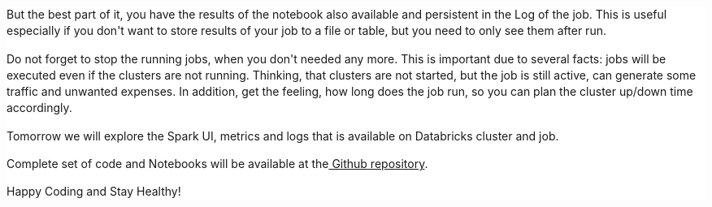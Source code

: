 
<p>But the best part of it, you have the results of the notebook also available and persistent in the Log of the job. This is useful especially if you don't want to store results of your job to a file or table, but you need to only see them after run.</p>



<p>Do not forget to stop the running jobs, when you don't needed any more. This is important due to several facts: jobs will be executed even if the clusters are not running. Thinking, that clusters are not started, but the job is still active, can generate some traffic and unwanted expenses. In addition, get the feeling, how long does the job run, so you can plan the cluster up/down time accordingly. </p>



<p>Tomorrow we will explore the Spark UI, metrics and logs that is available on Databricks cluster and job.</p>



<p>Complete set of code and Notebooks will be available at the<a rel="noreferrer noopener" href="https://github.com/tomaztk/Azure-Databricks" target="_blank">&nbsp;Github repository</a>.</p>



<p>Happy Coding and Stay Healthy!</p>



